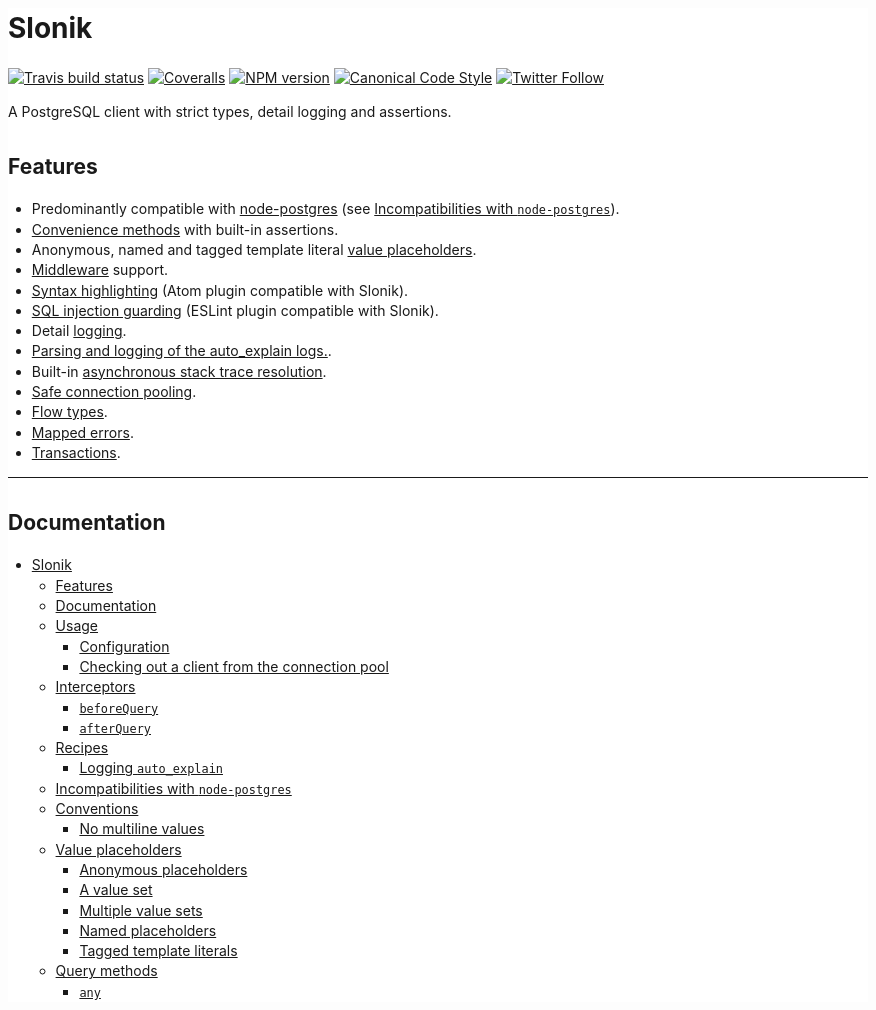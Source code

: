 <a name="slonik"></a>
# Slonik

[![Travis build status](http://img.shields.io/travis/gajus/slonik/master.svg?style=flat-square)](https://travis-ci.org/gajus/slonik)
[![Coveralls](https://img.shields.io/coveralls/gajus/slonik.svg?style=flat-square)](https://coveralls.io/github/gajus/slonik)
[![NPM version](http://img.shields.io/npm/v/slonik.svg?style=flat-square)](https://www.npmjs.org/package/slonik)
[![Canonical Code Style](https://img.shields.io/badge/code%20style-canonical-blue.svg?style=flat-square)](https://github.com/gajus/canonical)
[![Twitter Follow](https://img.shields.io/twitter/follow/kuizinas.svg?style=social&label=Follow)](https://twitter.com/kuizinas)

A PostgreSQL client with strict types, detail logging and assertions.

<a name="slonik-features"></a>
## Features

* Predominantly compatible with [node-postgres](https://github.com/brianc/node-postgres) (see [Incompatibilities with `node-postgres`](#incompatibilities-with-node-postgres)).
* [Convenience methods](#slonik-query-methods) with built-in assertions.
* Anonymous, named and tagged template literal [value placeholders](#slonik-value-placeholders).
* [Middleware](#slonik-interceptors) support.
* [Syntax highlighting](#slonik-syntax-highlighting) (Atom plugin compatible with Slonik).
* [SQL injection guarding](https://github.com/gajus/eslint-plugin-sql) (ESLint plugin compatible with Slonik).
* Detail [logging](#slonik-debugging).
* [Parsing and logging of the auto_explain logs.](#logging-auto_explain).
* Built-in [asynchronous stack trace resolution](#log-stack-trace).
* [Safe connection pooling](#checking-out-a-client-from-the-connection-pool).
* [Flow types](#types).
* [Mapped errors](#error-handling).
* [Transactions](#transactions).

---

<a name="slonik-documentation"></a>
## Documentation

* [Slonik](#slonik)
    * [Features](#slonik-features)
    * [Documentation](#slonik-documentation)
    * [Usage](#slonik-usage)
        * [Configuration](#slonik-usage-configuration)
        * [Checking out a client from the connection pool](#slonik-usage-checking-out-a-client-from-the-connection-pool)
    * [Interceptors](#slonik-interceptors)
        * [`beforeQuery`](#slonik-interceptors-beforequery)
        * [`afterQuery`](#slonik-interceptors-afterquery)
    * [Recipes](#slonik-recipes)
        * [Logging `auto_explain`](#slonik-recipes-logging-auto_explain)
    * [Incompatibilities with `node-postgres`](#slonik-incompatibilities-with-node-postgres)
    * [Conventions](#slonik-conventions)
        * [No multiline values](#slonik-conventions-no-multiline-values)
    * [Value placeholders](#slonik-value-placeholders)
        * [Anonymous placeholders](#slonik-value-placeholders-anonymous-placeholders)
        * [A value set](#slonik-value-placeholders-a-value-set)
        * [Multiple value sets](#slonik-value-placeholders-multiple-value-sets)
        * [Named placeholders](#slonik-value-placeholders-named-placeholders)
        * [Tagged template literals](#slonik-value-placeholders-tagged-template-literals)
    * [Query methods](#slonik-query-methods)
        * [`any`](#slonik-query-methods-any)